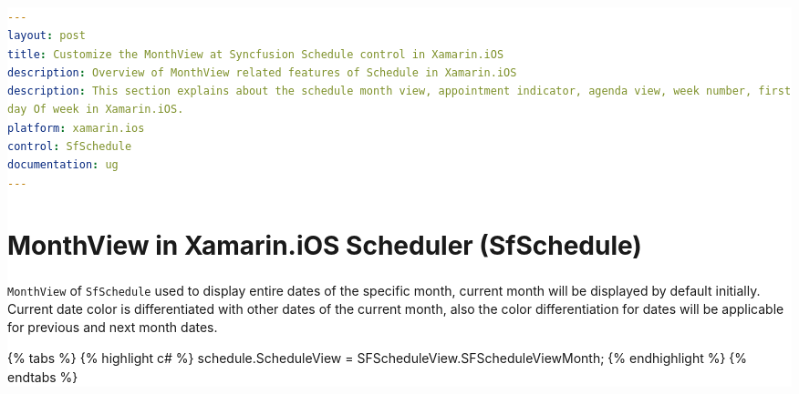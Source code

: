 ```yaml
---   
layout: post   
title: Customize the MonthView at Syncfusion Schedule control in Xamarin.iOS
description: Overview of MonthView related features of Schedule in Xamarin.iOS
description: This section explains about the schedule month view, appointment indicator, agenda view, week number, first day Of week in Xamarin.iOS.
platform: xamarin.ios   
control: SfSchedule   
documentation: ug   
---   
```

    
# MonthView in Xamarin.iOS Scheduler (SfSchedule)
`MonthView` of `SfSchedule` used to display entire dates of the specific month, current month will be displayed by default initially. Current date color is differentiated with other dates of the current month, also the color differentiation for dates will be applicable for previous and next month dates.

{% tabs %}
{% highlight c# %}
schedule.ScheduleView = SFScheduleView.SFScheduleViewMonth;
{% endhighlight %}
{% endtabs %}
